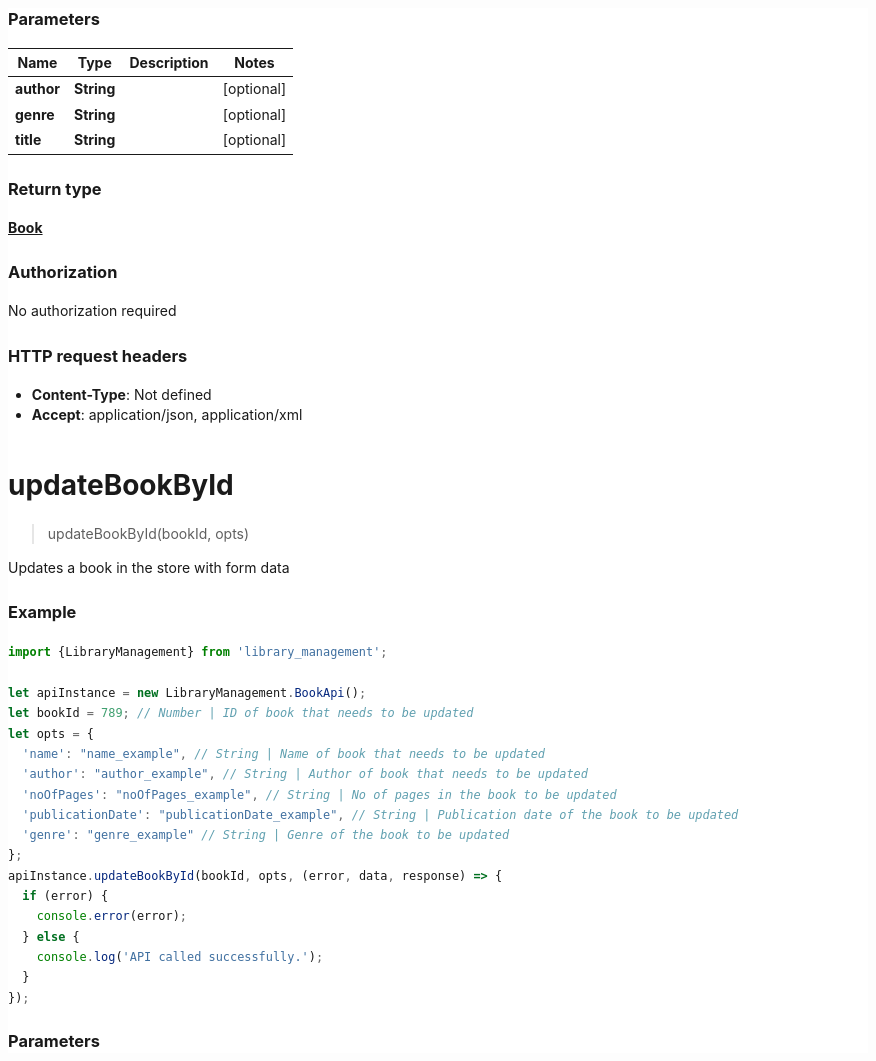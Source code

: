 ### Parameters

Name | Type | Description  | Notes
------------- | ------------- | ------------- | -------------
 **author** | **String**|  | [optional] 
 **genre** | **String**|  | [optional] 
 **title** | **String**|  | [optional] 

### Return type

[**Book**](Book.md)

### Authorization

No authorization required

### HTTP request headers

 - **Content-Type**: Not defined
 - **Accept**: application/json, application/xml

<a name="updateBookById"></a>
# **updateBookById**
> updateBookById(bookId, opts)

Updates a book in the store with form data

### Example
```javascript
import {LibraryManagement} from 'library_management';

let apiInstance = new LibraryManagement.BookApi();
let bookId = 789; // Number | ID of book that needs to be updated
let opts = { 
  'name': "name_example", // String | Name of book that needs to be updated
  'author': "author_example", // String | Author of book that needs to be updated
  'noOfPages': "noOfPages_example", // String | No of pages in the book to be updated
  'publicationDate': "publicationDate_example", // String | Publication date of the book to be updated
  'genre': "genre_example" // String | Genre of the book to be updated
};
apiInstance.updateBookById(bookId, opts, (error, data, response) => {
  if (error) {
    console.error(error);
  } else {
    console.log('API called successfully.');
  }
});
```

### Parameters
